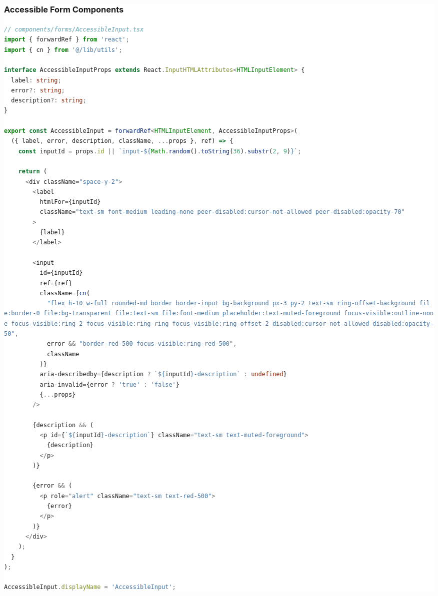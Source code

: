 ### Accessible Form Components
```typescript
// components/forms/AccessibleInput.tsx
import { forwardRef } from 'react';
import { cn } from '@/lib/utils';

interface AccessibleInputProps extends React.InputHTMLAttributes<HTMLInputElement> {
  label: string;
  error?: string;
  description?: string;
}

export const AccessibleInput = forwardRef<HTMLInputElement, AccessibleInputProps>(
  ({ label, error, description, className, ...props }, ref) => {
    const inputId = props.id || `input-${Math.random().toString(36).substr(2, 9)}`;

    return (
      <div className="space-y-2">
        <label
          htmlFor={inputId}
          className="text-sm font-medium leading-none peer-disabled:cursor-not-allowed peer-disabled:opacity-70"
        >
          {label}
        </label>

        <input
          id={inputId}
          ref={ref}
          className={cn(
            "flex h-10 w-full rounded-md border border-input bg-background px-3 py-2 text-sm ring-offset-background file:border-0 file:bg-transparent file:text-sm file:font-medium placeholder:text-muted-foreground focus-visible:outline-none focus-visible:ring-2 focus-visible:ring-ring focus-visible:ring-offset-2 disabled:cursor-not-allowed disabled:opacity-50",
            error && "border-red-500 focus-visible:ring-red-500",
            className
          )}
          aria-describedby={description ? `${inputId}-description` : undefined}
          aria-invalid={error ? 'true' : 'false'}
          {...props}
        />

        {description && (
          <p id={`${inputId}-description`} className="text-sm text-muted-foreground">
            {description}
          </p>
        )}

        {error && (
          <p role="alert" className="text-sm text-red-500">
            {error}
          </p>
        )}
      </div>
    );
  }
);

AccessibleInput.displayName = 'AccessibleInput';
```

